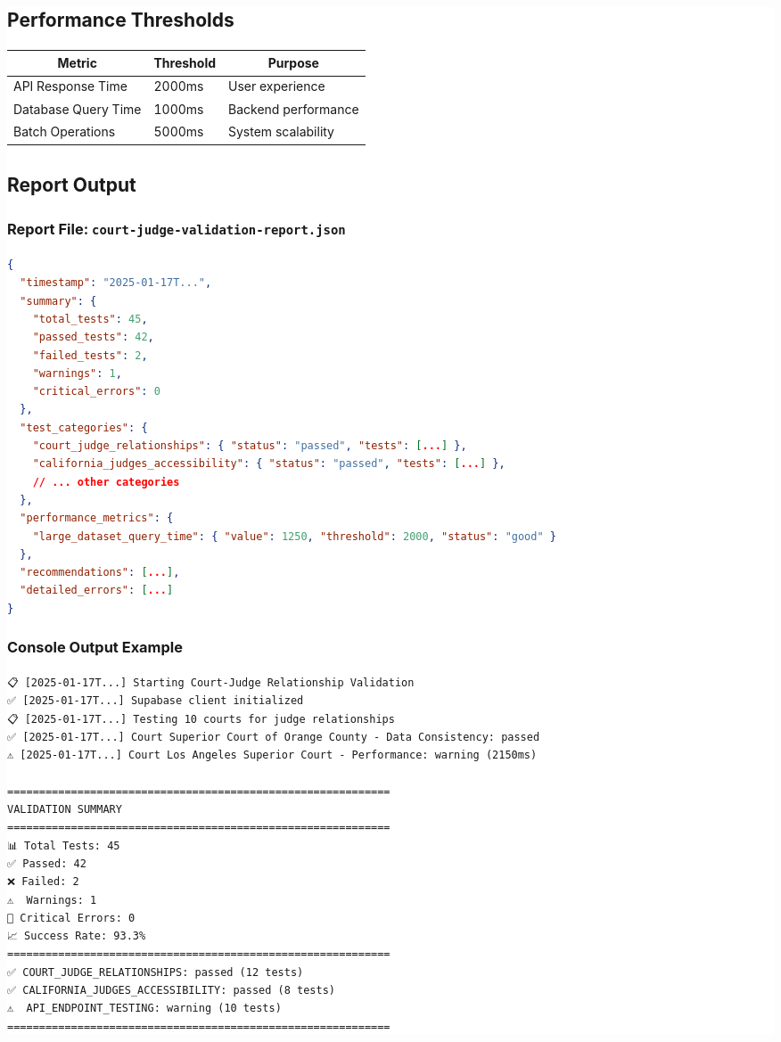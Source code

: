 ## Performance Thresholds

| Metric | Threshold | Purpose |
|--------|-----------|---------|
| API Response Time | 2000ms | User experience |
| Database Query Time | 1000ms | Backend performance |
| Batch Operations | 5000ms | System scalability |

## Report Output

### Report File: `court-judge-validation-report.json`

```json
{
  "timestamp": "2025-01-17T...",
  "summary": {
    "total_tests": 45,
    "passed_tests": 42,
    "failed_tests": 2,
    "warnings": 1,
    "critical_errors": 0
  },
  "test_categories": {
    "court_judge_relationships": { "status": "passed", "tests": [...] },
    "california_judges_accessibility": { "status": "passed", "tests": [...] },
    // ... other categories
  },
  "performance_metrics": {
    "large_dataset_query_time": { "value": 1250, "threshold": 2000, "status": "good" }
  },
  "recommendations": [...],
  "detailed_errors": [...]
}
```

### Console Output Example

```
📋 [2025-01-17T...] Starting Court-Judge Relationship Validation
✅ [2025-01-17T...] Supabase client initialized  
📋 [2025-01-17T...] Testing 10 courts for judge relationships
✅ [2025-01-17T...] Court Superior Court of Orange County - Data Consistency: passed
⚠️ [2025-01-17T...] Court Los Angeles Superior Court - Performance: warning (2150ms)

============================================================
VALIDATION SUMMARY
============================================================
📊 Total Tests: 45
✅ Passed: 42
❌ Failed: 2  
⚠️  Warnings: 1
🚨 Critical Errors: 0
📈 Success Rate: 93.3%
============================================================
✅ COURT_JUDGE_RELATIONSHIPS: passed (12 tests)
✅ CALIFORNIA_JUDGES_ACCESSIBILITY: passed (8 tests)
⚠️  API_ENDPOINT_TESTING: warning (10 tests)
============================================================
```
